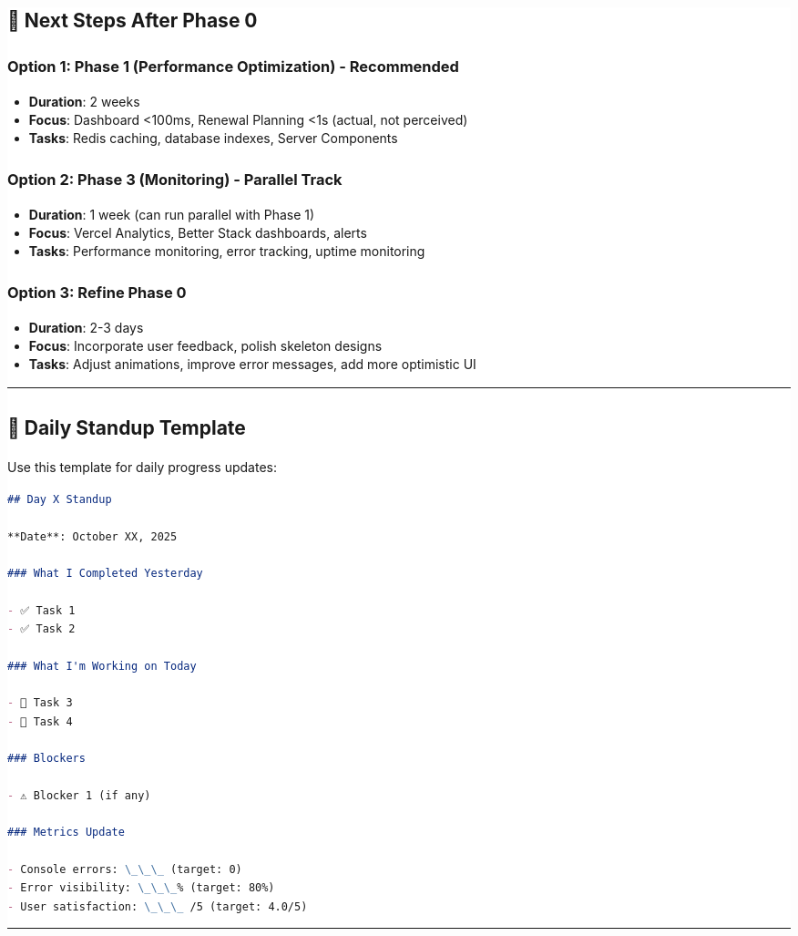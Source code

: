 ## 🚀 Next Steps After Phase 0

### Option 1: Phase 1 (Performance Optimization) - Recommended

- **Duration**: 2 weeks
- **Focus**: Dashboard <100ms, Renewal Planning <1s (actual, not perceived)
- **Tasks**: Redis caching, database indexes, Server Components

### Option 2: Phase 3 (Monitoring) - Parallel Track

- **Duration**: 1 week (can run parallel with Phase 1)
- **Focus**: Vercel Analytics, Better Stack dashboards, alerts
- **Tasks**: Performance monitoring, error tracking, uptime monitoring

### Option 3: Refine Phase 0

- **Duration**: 2-3 days
- **Focus**: Incorporate user feedback, polish skeleton designs
- **Tasks**: Adjust animations, improve error messages, add more optimistic UI

---

## 📝 Daily Standup Template

Use this template for daily progress updates:

```markdown
## Day X Standup

**Date**: October XX, 2025

### What I Completed Yesterday

- ✅ Task 1
- ✅ Task 2

### What I'm Working on Today

- 🔄 Task 3
- 🔄 Task 4

### Blockers

- ⚠️ Blocker 1 (if any)

### Metrics Update

- Console errors: \_\_\_ (target: 0)
- Error visibility: \_\_\_% (target: 80%)
- User satisfaction: \_\_\_ /5 (target: 4.0/5)
```

---
